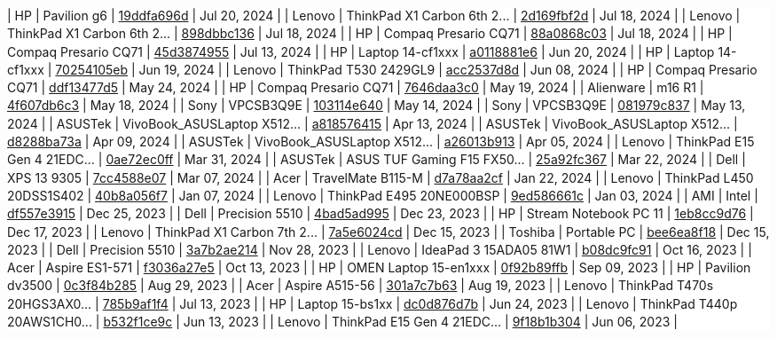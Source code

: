 | HP            | Pavilion g6                 | [19ddfa696d](https://bsd-hardware.info/?probe=19ddfa696d) | Jul 20, 2024 |
| Lenovo        | ThinkPad X1 Carbon 6th 2... | [2d169fbf2d](https://bsd-hardware.info/?probe=2d169fbf2d) | Jul 18, 2024 |
| Lenovo        | ThinkPad X1 Carbon 6th 2... | [898dbbc136](https://bsd-hardware.info/?probe=898dbbc136) | Jul 18, 2024 |
| HP            | Compaq Presario CQ71        | [88a0868c03](https://bsd-hardware.info/?probe=88a0868c03) | Jul 18, 2024 |
| HP            | Compaq Presario CQ71        | [45d3874955](https://bsd-hardware.info/?probe=45d3874955) | Jul 13, 2024 |
| HP            | Laptop 14-cf1xxx            | [a0118881e6](https://bsd-hardware.info/?probe=a0118881e6) | Jun 20, 2024 |
| HP            | Laptop 14-cf1xxx            | [70254105eb](https://bsd-hardware.info/?probe=70254105eb) | Jun 19, 2024 |
| Lenovo        | ThinkPad T530 2429GL9       | [acc2537d8d](https://bsd-hardware.info/?probe=acc2537d8d) | Jun 08, 2024 |
| HP            | Compaq Presario CQ71        | [ddf13477d5](https://bsd-hardware.info/?probe=ddf13477d5) | May 24, 2024 |
| HP            | Compaq Presario CQ71        | [7646daa3c0](https://bsd-hardware.info/?probe=7646daa3c0) | May 19, 2024 |
| Alienware     | m16 R1                      | [4f607db6c3](https://bsd-hardware.info/?probe=4f607db6c3) | May 18, 2024 |
| Sony          | VPCSB3Q9E                   | [103114e640](https://bsd-hardware.info/?probe=103114e640) | May 14, 2024 |
| Sony          | VPCSB3Q9E                   | [081979c837](https://bsd-hardware.info/?probe=081979c837) | May 13, 2024 |
| ASUSTek       | VivoBook_ASUSLaptop X512... | [a818576415](https://bsd-hardware.info/?probe=a818576415) | Apr 13, 2024 |
| ASUSTek       | VivoBook_ASUSLaptop X512... | [d8288ba73a](https://bsd-hardware.info/?probe=d8288ba73a) | Apr 09, 2024 |
| ASUSTek       | VivoBook_ASUSLaptop X512... | [a26013b913](https://bsd-hardware.info/?probe=a26013b913) | Apr 05, 2024 |
| Lenovo        | ThinkPad E15 Gen 4 21EDC... | [0ae72ec0ff](https://bsd-hardware.info/?probe=0ae72ec0ff) | Mar 31, 2024 |
| ASUSTek       | ASUS TUF Gaming F15 FX50... | [25a92fc367](https://bsd-hardware.info/?probe=25a92fc367) | Mar 22, 2024 |
| Dell          | XPS 13 9305                 | [7cc4588e07](https://bsd-hardware.info/?probe=7cc4588e07) | Mar 07, 2024 |
| Acer          | TravelMate B115-M           | [d7a78aa2cf](https://bsd-hardware.info/?probe=d7a78aa2cf) | Jan 22, 2024 |
| Lenovo        | ThinkPad L450 20DSS1S402    | [40b8a056f7](https://bsd-hardware.info/?probe=40b8a056f7) | Jan 07, 2024 |
| Lenovo        | ThinkPad E495 20NE000BSP    | [9ed586661c](https://bsd-hardware.info/?probe=9ed586661c) | Jan 03, 2024 |
| AMI           | Intel                       | [df557e3915](https://bsd-hardware.info/?probe=df557e3915) | Dec 25, 2023 |
| Dell          | Precision 5510              | [4bad5ad995](https://bsd-hardware.info/?probe=4bad5ad995) | Dec 23, 2023 |
| HP            | Stream Notebook PC 11       | [1eb8cc9d76](https://bsd-hardware.info/?probe=1eb8cc9d76) | Dec 17, 2023 |
| Lenovo        | ThinkPad X1 Carbon 7th 2... | [7a5e6024cd](https://bsd-hardware.info/?probe=7a5e6024cd) | Dec 15, 2023 |
| Toshiba       | Portable PC                 | [bee6ea8f18](https://bsd-hardware.info/?probe=bee6ea8f18) | Dec 15, 2023 |
| Dell          | Precision 5510              | [3a7b2ae214](https://bsd-hardware.info/?probe=3a7b2ae214) | Nov 28, 2023 |
| Lenovo        | IdeaPad 3 15ADA05 81W1      | [b08dc9fc91](https://bsd-hardware.info/?probe=b08dc9fc91) | Oct 16, 2023 |
| Acer          | Aspire ES1-571              | [f3036a27e5](https://bsd-hardware.info/?probe=f3036a27e5) | Oct 13, 2023 |
| HP            | OMEN Laptop 15-en1xxx       | [0f92b89ffb](https://bsd-hardware.info/?probe=0f92b89ffb) | Sep 09, 2023 |
| HP            | Pavilion dv3500             | [0c3f84b285](https://bsd-hardware.info/?probe=0c3f84b285) | Aug 29, 2023 |
| Acer          | Aspire A515-56              | [301a7c7b63](https://bsd-hardware.info/?probe=301a7c7b63) | Aug 19, 2023 |
| Lenovo        | ThinkPad T470s 20HGS3AX0... | [785b9af1f4](https://bsd-hardware.info/?probe=785b9af1f4) | Jul 13, 2023 |
| HP            | Laptop 15-bs1xx             | [dc0d876d7b](https://bsd-hardware.info/?probe=dc0d876d7b) | Jun 24, 2023 |
| Lenovo        | ThinkPad T440p 20AWS1CH0... | [b532f1ce9c](https://bsd-hardware.info/?probe=b532f1ce9c) | Jun 13, 2023 |
| Lenovo        | ThinkPad E15 Gen 4 21EDC... | [9f18b1b304](https://bsd-hardware.info/?probe=9f18b1b304) | Jun 06, 2023 |